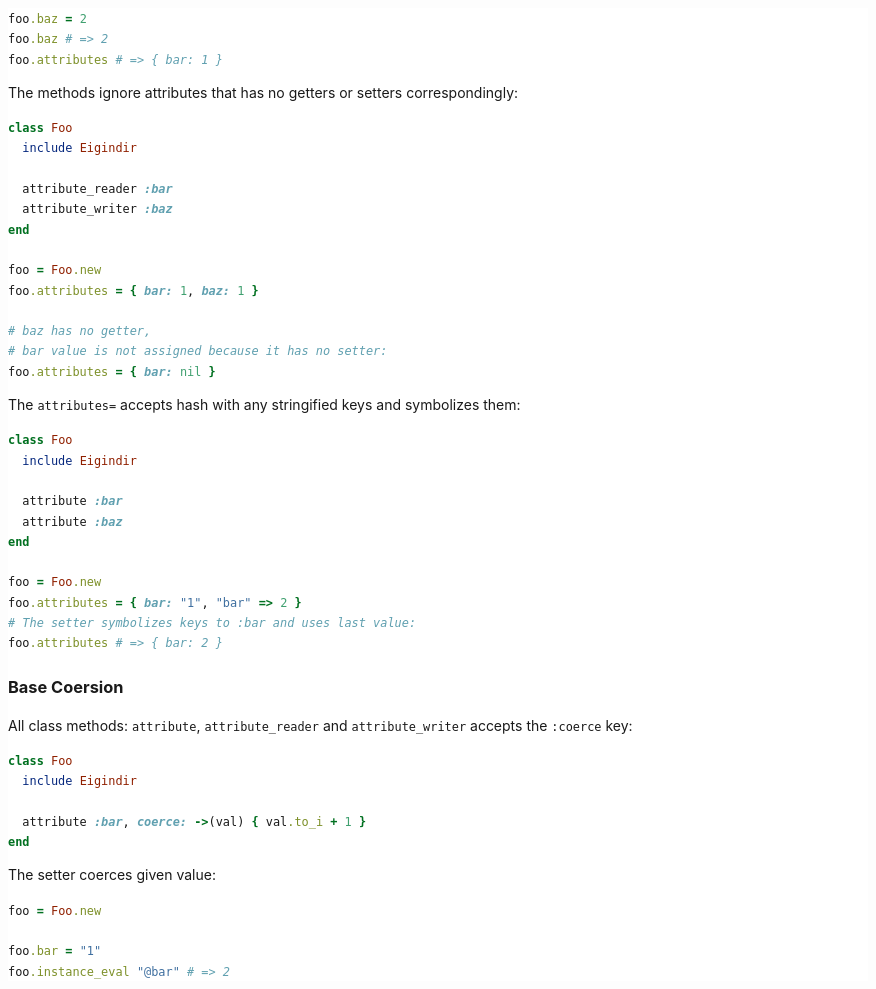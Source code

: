 ```ruby
foo.baz = 2
foo.baz # => 2
foo.attributes # => { bar: 1 }
```

The methods ignore attributes that has no getters or setters correspondingly:

```ruby
class Foo
  include Eigindir

  attribute_reader :bar
  attribute_writer :baz
end

foo = Foo.new
foo.attributes = { bar: 1, baz: 1 }

# baz has no getter,
# bar value is not assigned because it has no setter:
foo.attributes = { bar: nil }
```

The `attributes=` accepts hash with any stringified keys and symbolizes them:

```ruby
class Foo
  include Eigindir

  attribute :bar
  attribute :baz
end

foo = Foo.new
foo.attributes = { bar: "1", "bar" => 2 }
# The setter symbolizes keys to :bar and uses last value:
foo.attributes # => { bar: 2 }
```

### Base Coersion

All class methods: `attribute`, `attribute_reader` and `attribute_writer`
accepts the `:coerce` key:

```ruby
class Foo
  include Eigindir

  attribute :bar, coerce: ->(val) { val.to_i + 1 }
end
```

The setter coerces given value:

```ruby
foo = Foo.new

foo.bar = "1"
foo.instance_eval "@bar" # => 2
```

